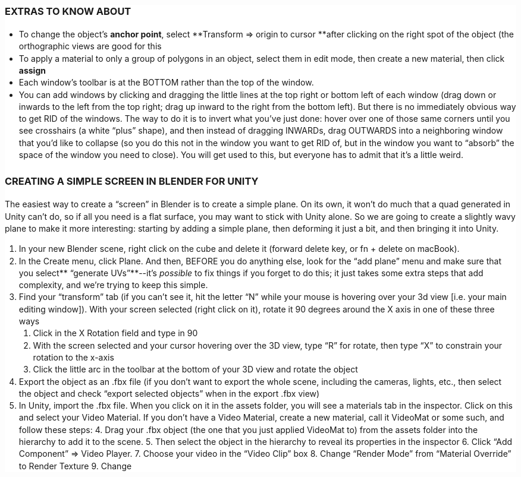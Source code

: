 
### EXTRAS TO KNOW ABOUT


* To change the object’s **anchor point**, select **Transform => origin to cursor **after clicking on the right spot of the object (the orthographic views are good for this
* To apply a material to only a group of polygons in an object, select them in edit mode, then create a new material, then click **assign**
* Each window’s toolbar is at the BOTTOM rather than the top of the window.
* You can add windows by clicking and dragging the little lines at the top right or bottom left of each window (drag down or inwards to the left from the top right; drag up inward to the right from the bottom left). But there is no immediately obvious way to get RID of the windows.  The way to do it is to invert what you’ve just done: hover over one of those same corners until you see crosshairs (a white “plus” shape), and then instead of dragging INWARDs, drag OUTWARDS into a neighboring window that you’d like to collapse (so you do this not in the window you want to get RID of, but in the window you want to “absorb” the space of the window you need to close). You will get used to this, but everyone has to admit that it’s a little weird.



### CREATING A SIMPLE SCREEN IN BLENDER FOR UNITY

The easiest way to create a “screen” in Blender is to create a simple plane.  On its own, it won’t do much that a quad generated in Unity can’t do, so if all you need is a flat surface, you may want to stick with Unity alone.  So we are going to create a slightly wavy plane to make it more interesting: starting by adding a simple plane, then deforming it just a bit, and then bringing it into Unity.



1. In your new Blender scene, right click on the cube and delete it (forward delete key, or fn + delete on macBook).
2. In the Create menu, click Plane.  And then, BEFORE you do anything else, look for the “add plane” menu and make sure that you select** “generate UVs”**--it’s _possible_ to fix things if you forget to do this; it just takes some extra steps that add complexity, and we’re trying to keep this simple.
3. Find your “transform” tab (if you can’t see it, hit the letter “N” while your mouse is hovering over your 3d view [i.e. your main editing window]).  With your screen selected (right click on it), rotate it 90 degrees around the X axis in one of these three ways
    1. Click in the X Rotation field and type in 90
    2. With the screen selected and your cursor hovering over the 3D view, type “R” for rotate, then type “X” to constrain your rotation to the x-axis
    3. Click the little arc in the toolbar at the bottom of your 3D view and rotate the object
4. Export the object as an .fbx file (if you don’t want to export the whole scene, including the cameras, lights, etc., then select the object and check “export selected objects” when in the export .fbx view)
5. In Unity, import the .fbx file.  When you click on it in the assets folder, you will see a materials tab in the inspector.  Click on this and select your Video Material. If you don’t have a Video Material, create a new material, call it VideoMat or some such, and follow these steps:
    4. Drag your .fbx object (the one that you just applied VideoMat to) from the assets folder into the hierarchy to add it to the scene. 
    5. Then select the object in the hierarchy to reveal its properties in the inspector
    6. Click “Add Component” => Video Player.
    7. Choose your video in the “Video Clip” box
    8. Change “Render Mode” from “Material Override” to Render Texture
    9. Change
